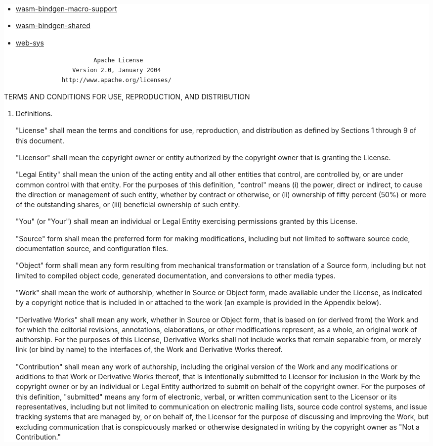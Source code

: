   - [wasm-bindgen-macro-support](https://github.com/rustwasm/wasm-bindgen/tree/master/crates/macro-support)
  - [wasm-bindgen-shared](https://github.com/rustwasm/wasm-bindgen/tree/master/crates/shared)
  - [web-sys](https://github.com/rustwasm/wasm-bindgen/tree/master/crates/web-sys)

                              Apache License
                        Version 2.0, January 2004
                     http://www.apache.org/licenses/

  TERMS AND CONDITIONS FOR USE, REPRODUCTION, AND DISTRIBUTION

  1.  Definitions.

      "License" shall mean the terms and conditions for use, reproduction,
      and distribution as defined by Sections 1 through 9 of this document.

      "Licensor" shall mean the copyright owner or entity authorized by
      the copyright owner that is granting the License.

      "Legal Entity" shall mean the union of the acting entity and all
      other entities that control, are controlled by, or are under common
      control with that entity. For the purposes of this definition,
      "control" means (i) the power, direct or indirect, to cause the
      direction or management of such entity, whether by contract or
      otherwise, or (ii) ownership of fifty percent (50%) or more of the
      outstanding shares, or (iii) beneficial ownership of such entity.

      "You" (or "Your") shall mean an individual or Legal Entity
      exercising permissions granted by this License.

      "Source" form shall mean the preferred form for making modifications,
      including but not limited to software source code, documentation
      source, and configuration files.

      "Object" form shall mean any form resulting from mechanical
      transformation or translation of a Source form, including but
      not limited to compiled object code, generated documentation,
      and conversions to other media types.

      "Work" shall mean the work of authorship, whether in Source or
      Object form, made available under the License, as indicated by a
      copyright notice that is included in or attached to the work
      (an example is provided in the Appendix below).

      "Derivative Works" shall mean any work, whether in Source or Object
      form, that is based on (or derived from) the Work and for which the
      editorial revisions, annotations, elaborations, or other modifications
      represent, as a whole, an original work of authorship. For the purposes
      of this License, Derivative Works shall not include works that remain
      separable from, or merely link (or bind by name) to the interfaces of,
      the Work and Derivative Works thereof.

      "Contribution" shall mean any work of authorship, including
      the original version of the Work and any modifications or additions
      to that Work or Derivative Works thereof, that is intentionally
      submitted to Licensor for inclusion in the Work by the copyright owner
      or by an individual or Legal Entity authorized to submit on behalf of
      the copyright owner. For the purposes of this definition, "submitted"
      means any form of electronic, verbal, or written communication sent
      to the Licensor or its representatives, including but not limited to
      communication on electronic mailing lists, source code control systems,
      and issue tracking systems that are managed by, or on behalf of, the
      Licensor for the purpose of discussing and improving the Work, but
      excluding communication that is conspicuously marked or otherwise
      designated in writing by the copyright owner as "Not a Contribution."
